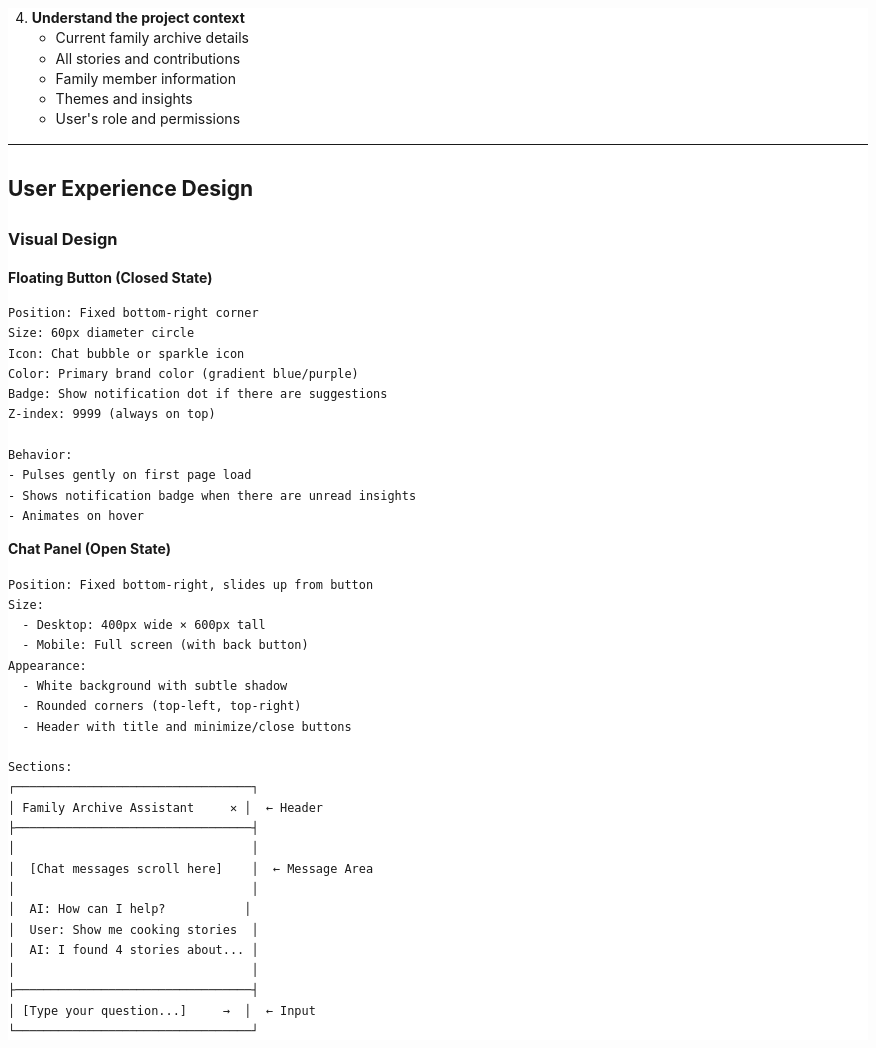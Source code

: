 4. **Understand the project context**
   - Current family archive details
   - All stories and contributions
   - Family member information
   - Themes and insights
   - User's role and permissions

---

## User Experience Design

### Visual Design

**Floating Button (Closed State)**
```
Position: Fixed bottom-right corner
Size: 60px diameter circle
Icon: Chat bubble or sparkle icon
Color: Primary brand color (gradient blue/purple)
Badge: Show notification dot if there are suggestions
Z-index: 9999 (always on top)

Behavior:
- Pulses gently on first page load
- Shows notification badge when there are unread insights
- Animates on hover
```

**Chat Panel (Open State)**
```
Position: Fixed bottom-right, slides up from button
Size:
  - Desktop: 400px wide × 600px tall
  - Mobile: Full screen (with back button)
Appearance:
  - White background with subtle shadow
  - Rounded corners (top-left, top-right)
  - Header with title and minimize/close buttons

Sections:
┌─────────────────────────────────┐
│ Family Archive Assistant     ✕ │  ← Header
├─────────────────────────────────┤
│                                 │
│  [Chat messages scroll here]    │  ← Message Area
│                                 │
│  AI: How can I help?           │
│  User: Show me cooking stories  │
│  AI: I found 4 stories about... │
│                                 │
├─────────────────────────────────┤
│ [Type your question...]     →  │  ← Input
└─────────────────────────────────┘
```
